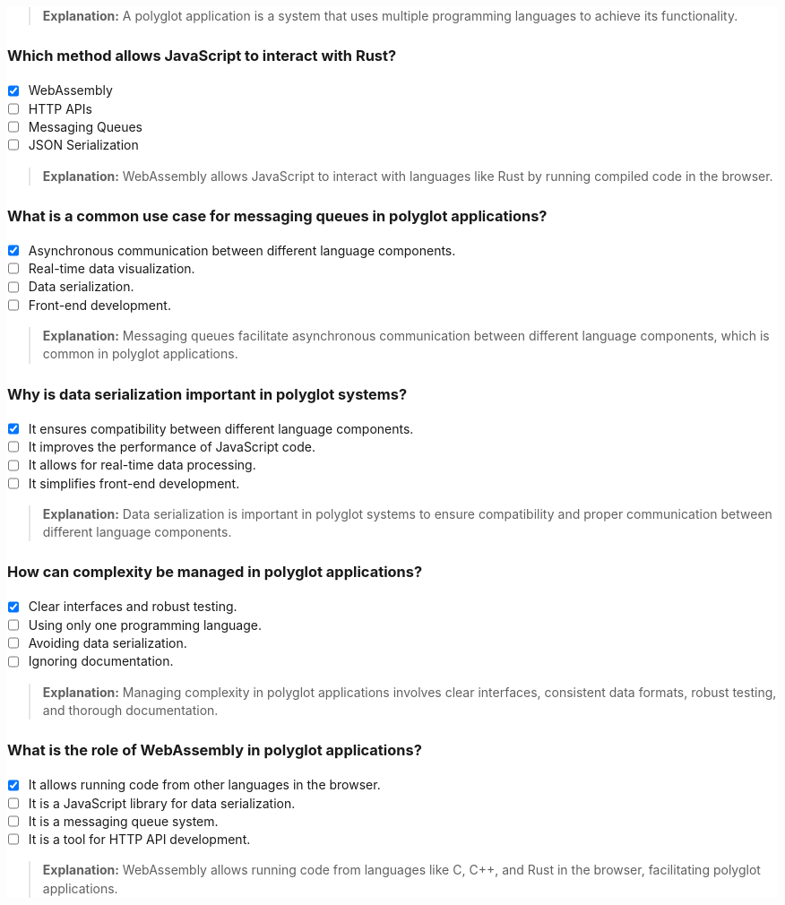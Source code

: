 > **Explanation:** A polyglot application is a system that uses multiple programming languages to achieve its functionality.

### Which method allows JavaScript to interact with Rust?

- [x] WebAssembly
- [ ] HTTP APIs
- [ ] Messaging Queues
- [ ] JSON Serialization

> **Explanation:** WebAssembly allows JavaScript to interact with languages like Rust by running compiled code in the browser.

### What is a common use case for messaging queues in polyglot applications?

- [x] Asynchronous communication between different language components.
- [ ] Real-time data visualization.
- [ ] Data serialization.
- [ ] Front-end development.

> **Explanation:** Messaging queues facilitate asynchronous communication between different language components, which is common in polyglot applications.

### Why is data serialization important in polyglot systems?

- [x] It ensures compatibility between different language components.
- [ ] It improves the performance of JavaScript code.
- [ ] It allows for real-time data processing.
- [ ] It simplifies front-end development.

> **Explanation:** Data serialization is important in polyglot systems to ensure compatibility and proper communication between different language components.

### How can complexity be managed in polyglot applications?

- [x] Clear interfaces and robust testing.
- [ ] Using only one programming language.
- [ ] Avoiding data serialization.
- [ ] Ignoring documentation.

> **Explanation:** Managing complexity in polyglot applications involves clear interfaces, consistent data formats, robust testing, and thorough documentation.

### What is the role of WebAssembly in polyglot applications?

- [x] It allows running code from other languages in the browser.
- [ ] It is a JavaScript library for data serialization.
- [ ] It is a messaging queue system.
- [ ] It is a tool for HTTP API development.

> **Explanation:** WebAssembly allows running code from languages like C, C++, and Rust in the browser, facilitating polyglot applications.
